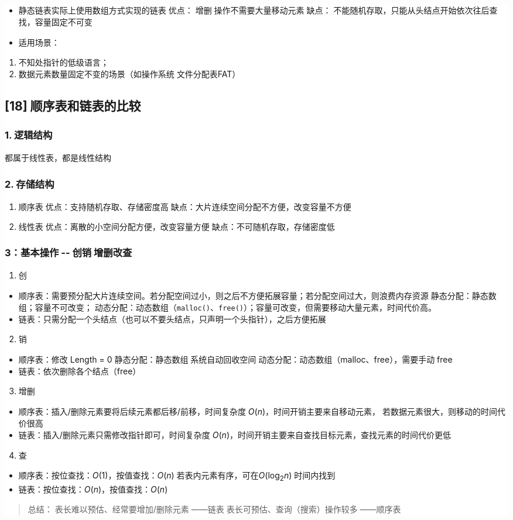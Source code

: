 - 静态链表实际上使用数组方式实现的链表
优点： 增删 操作不需要大量移动元素
缺点： 不能随机存取，只能从头结点开始依次往后查找，容量固定不可变

- 适用场景：
1. 不知处指针的低级语言；
2. 数据元素数量固定不变的场景（如操作系统 文件分配表FAT）

## [18]      顺序表和链表的比较
### 1. 逻辑结构
都属于线性表，都是线性结构

### 2. 存储结构
1. 顺序表
   优点：支持随机存取、存储密度高
   缺点：大片连续空间分配不方便，改变容量不方便

2. 线性表
   优点：离散的小空间分配方便，改变容量方便
   缺点：不可随机存取，存储密度低

### 3：基本操作 -- 创销 增删改查
1. 创
- 顺序表：需要预分配大片连续空间。若分配空间过小，则之后不方便拓展容量；若分配空间过大，则浪费内存资源
	静态分配：静态数组；容量不可改变；
	动态分配：动态数组（`malloc()`、`free()`）；容量可改变，但需要移动大量元素，时间代价高。
- 链表：只需分配一个头结点（也可以不要头结点，只声明一个头指针），之后方便拓展

2. 销
- 顺序表：修改 Length = 0
	静态分配：静态数组 系统自动回收空间
	动态分配：动态数组（malloc、free），需要手动 free
- 链表：依次删除各个结点（free）

3. 增删
- 顺序表：插入/删除元素要将后续元素都后移/前移，时间复杂度 $O(n)$，时间开销主要来自移动元素，
  若数据元素很大，则移动的时间代价很高
- 链表：插入/删除元素只需修改指针即可，时间复杂度 $O(n)$，时间开销主要来自查找目标元素，查找元素的时间代价更低

4. 查
- 顺序表：按位查找：$O(1)$，按值查找：$O(n)$
	若表内元素有序，可在$O(\log_{2}{n})$ 时间内找到
- 链表：按位查找：$O(n)$，按值查找：$O(n)$

>总结：
>表长难以预估、经常要增加/删除元素 ——链表
>表长可预估、查询（搜索）操作较多 ——顺序表


